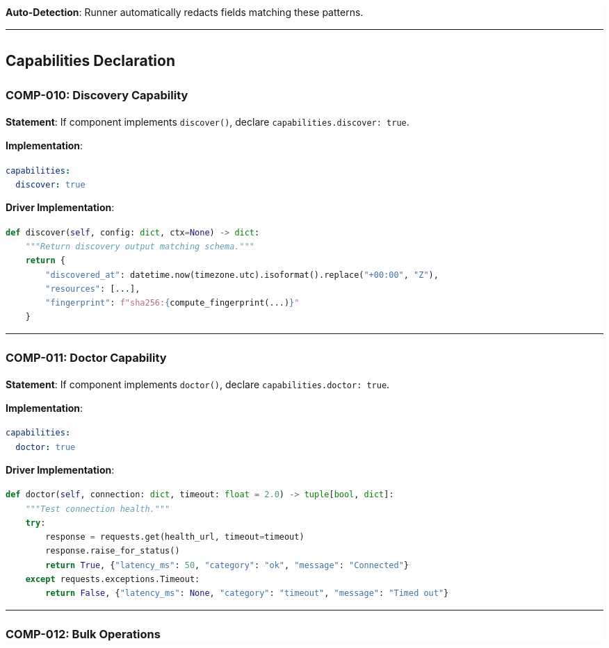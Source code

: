 **Auto-Detection**: Runner automatically redacts fields matching these patterns.

---

## Capabilities Declaration

### COMP-010: Discovery Capability

**Statement**: If component implements `discover()`, declare `capabilities.discover: true`.

**Implementation**:
```yaml
capabilities:
  discover: true
```

**Driver Implementation**:
```python
def discover(self, config: dict, ctx=None) -> dict:
    """Return discovery output matching schema."""
    return {
        "discovered_at": datetime.now(timezone.utc).isoformat().replace("+00:00", "Z"),
        "resources": [...],
        "fingerprint": f"sha256:{compute_fingerprint(...)}"
    }
```

---

### COMP-011: Doctor Capability

**Statement**: If component implements `doctor()`, declare `capabilities.doctor: true`.

**Implementation**:
```yaml
capabilities:
  doctor: true
```

**Driver Implementation**:
```python
def doctor(self, connection: dict, timeout: float = 2.0) -> tuple[bool, dict]:
    """Test connection health."""
    try:
        response = requests.get(health_url, timeout=timeout)
        response.raise_for_status()
        return True, {"latency_ms": 50, "category": "ok", "message": "Connected"}
    except requests.exceptions.Timeout:
        return False, {"latency_ms": None, "category": "timeout", "message": "Timed out"}
```

---

### COMP-012: Bulk Operations
